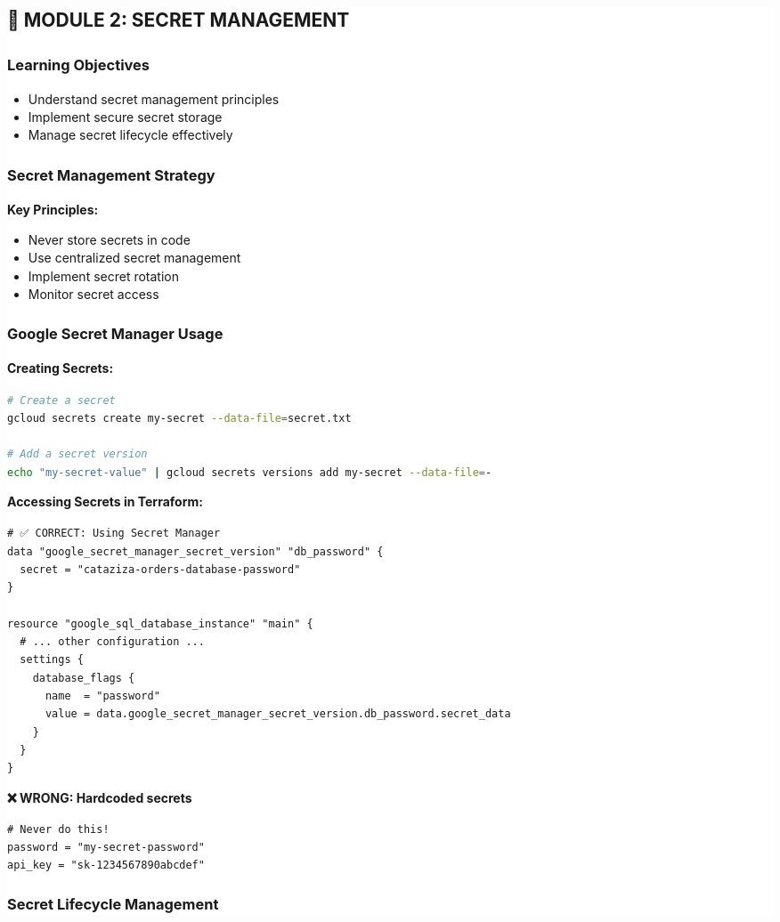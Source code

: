 
## 🔐 **MODULE 2: SECRET MANAGEMENT**

### **Learning Objectives**
- Understand secret management principles
- Implement secure secret storage
- Manage secret lifecycle effectively

### **Secret Management Strategy**

**Key Principles:**
- Never store secrets in code
- Use centralized secret management
- Implement secret rotation
- Monitor secret access

### **Google Secret Manager Usage**

**Creating Secrets:**
```bash
# Create a secret
gcloud secrets create my-secret --data-file=secret.txt

# Add a secret version
echo "my-secret-value" | gcloud secrets versions add my-secret --data-file=-
```

**Accessing Secrets in Terraform:**
```hcl
# ✅ CORRECT: Using Secret Manager
data "google_secret_manager_secret_version" "db_password" {
  secret = "cataziza-orders-database-password"
}

resource "google_sql_database_instance" "main" {
  # ... other configuration ...
  settings {
    database_flags {
      name  = "password"
      value = data.google_secret_manager_secret_version.db_password.secret_data
    }
  }
}
```

**❌ WRONG: Hardcoded secrets**
```hcl
# Never do this!
password = "my-secret-password"
api_key = "sk-1234567890abcdef"
```

### **Secret Lifecycle Management**
